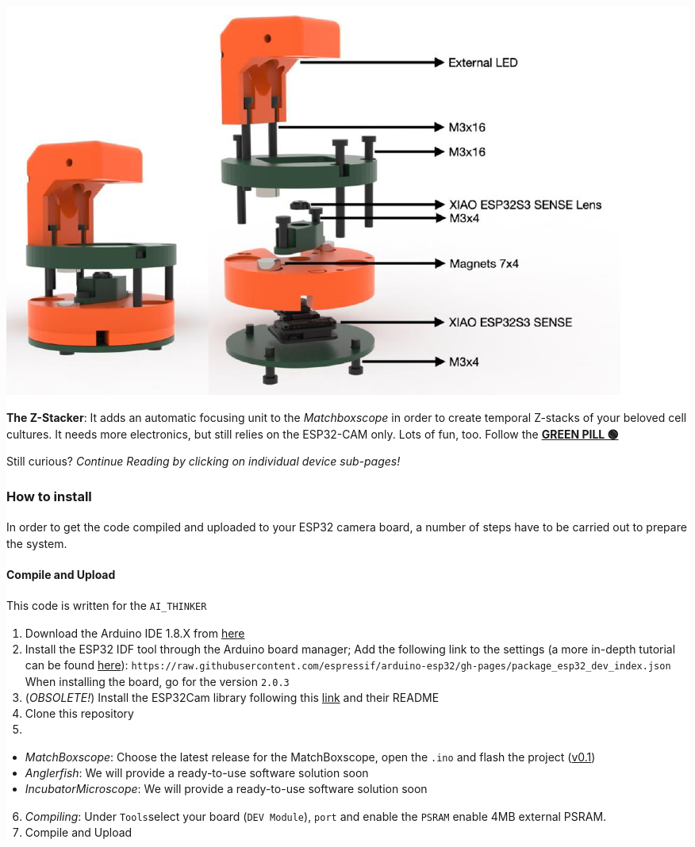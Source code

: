  ![EspressoScope XIAO 3D model](./IMAGES/EspressoScope_XIAO.png)
 

**The Z-Stacker**: It adds an automatic focusing unit to the *Matchboxscope* in order to create temporal Z-stacks of your beloved 
cell cultures. It needs more electronics, but still relies on the ESP32-CAM only. Lots of fun, too.  Follow the [**GREEN PILL 🟢**](Matchboxscope.md)

Still curious? *Continue Reading by clicking on individual device sub-pages!*


### How to install

In order to get the code compiled and uploaded to your ESP32 camera board, a number of steps have to be carried out to prepare the system.

#### Compile and Upload

This code is written for the `AI_THINKER`

1. Download the Arduino IDE 1.8.X from [here](https://arduino.cc/)
2. Install the ESP32 IDF tool through the Arduino board manager; Add the following link to the settings (a more in-depth tutorial can be found [here](https://randomnerdtutorials.com/installing-the-esp32-board-in-arduino-ide-windows-instructions/)):
`https://raw.githubusercontent.com/espressif/arduino-esp32/gh-pages/package_esp32_dev_index.json`
When installing the board, go for the version `2.0.3`
3. (*OBSOLETE!*) Install the ESP32Cam library following this [link](https://github.com/yoursunny/esp32cam) and their README
4. Clone this repository
5.
* *MatchBoxscope*: Choose the latest release for the MatchBoxscope, open the `.ino` and flash the project ([v0.1](https://github.com/beniroquai/Matchboxscope/releases/download/Matchboxscope/ESP32CAM-MatchBoxScope-MAIN.zip))
* *Anglerfish*: We will provide a ready-to-use software solution soon
* *IncubatorMicroscope*: We will provide a ready-to-use software solution soon
6. *Compiling*: Under `Tools`select your board (`DEV Module`), `port` and enable the `PSRAM` enable 4MB external PSRAM.
7. Compile and Upload
